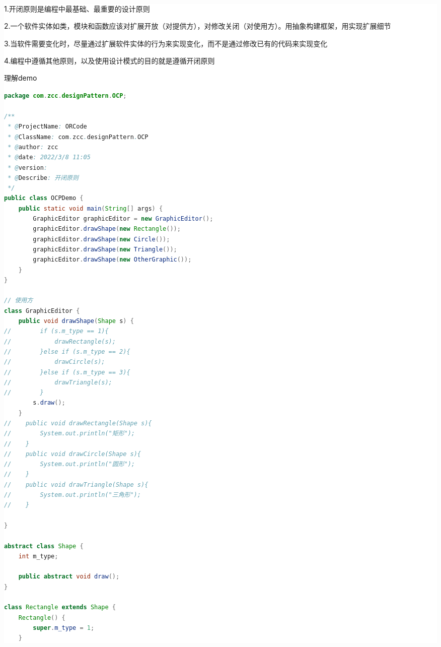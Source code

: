 1.开闭原则是编程中最基础、最重要的设计原则

2.一个软件实体如类，模块和函数应该对扩展开放（对提供方），对修改关闭（对使用方）。用抽象构建框架，用实现扩展细节

3.当软件需要变化时，尽量通过扩展软件实体的行为来实现变化，而不是通过修改已有的代码来实现变化

4.编程中遵循其他原则，以及使用设计模式的目的就是遵循开闭原则



理解demo

```java
package com.zcc.designPattern.OCP;

/**
 * @ProjectName: ORCode
 * @ClassName: com.zcc.designPattern.OCP
 * @author: zcc
 * @date: 2022/3/8 11:05
 * @version:
 * @Describe: 开闭原则
 */
public class OCPDemo {
    public static void main(String[] args) {
        GraphicEditor graphicEditor = new GraphicEditor();
        graphicEditor.drawShape(new Rectangle());
        graphicEditor.drawShape(new Circle());
        graphicEditor.drawShape(new Triangle());
        graphicEditor.drawShape(new OtherGraphic());
    }
}

// 使用方
class GraphicEditor {
    public void drawShape(Shape s) {
//        if (s.m_type == 1){
//            drawRectangle(s);
//        }else if (s.m_type == 2){
//            drawCircle(s);
//        }else if (s.m_type == 3){
//            drawTriangle(s);
//        }
        s.draw();
    }
//    public void drawRectangle(Shape s){
//        System.out.println("矩形");
//    }
//    public void drawCircle(Shape s){
//        System.out.println("圆形");
//    }
//    public void drawTriangle(Shape s){
//        System.out.println("三角形");
//    }

}

abstract class Shape {
    int m_type;

    public abstract void draw();
}

class Rectangle extends Shape {
    Rectangle() {
        super.m_type = 1;
    }
```